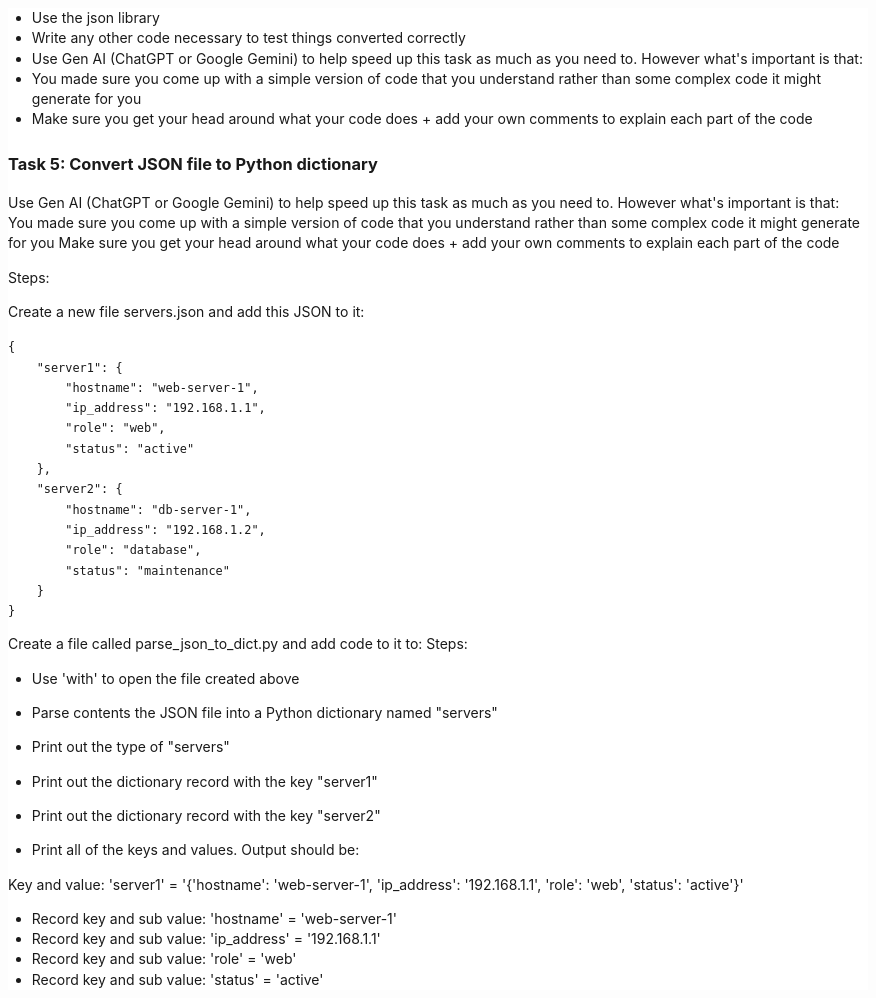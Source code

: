 
* Use the json library
* Write any other code necessary to test things converted correctly
* Use Gen AI (ChatGPT or Google Gemini) to help speed up this task as much as you need to.  However what's important is that:
* You made sure you come up with a simple version of code that you understand rather than some complex code it might generate for you
* Make sure you get your head around what your code does + add your own comments to explain each part of the code

### Task 5: Convert JSON file to Python dictionary


Use Gen AI (ChatGPT or Google Gemini) to help speed up this task as much as you need to.  However what's important is that:
You made sure you come up with a simple version of code that you understand rather than some complex code it might generate for you
Make sure you get your head around what your code does + add your own comments to explain each part of the code


Steps:

Create a new file servers.json and add this JSON to it:
````
{
	"server1": {
		"hostname": "web-server-1",
		"ip_address": "192.168.1.1",
		"role": "web",
		"status": "active"
	},
	"server2": {
		"hostname": "db-server-1",
		"ip_address": "192.168.1.2",
		"role": "database",
		"status": "maintenance"
	}
}
````
Create a file called parse_json_to_dict.py and add code to it to: Steps:

* Use 'with' to open the file created above

* Parse contents the JSON file into a Python dictionary named "servers"

* Print out the type of "servers"

* Print out the dictionary record with the key "server1"

* Print out the dictionary record with the key "server2"

* Print all of the keys and values. Output should be:

Key and value: 'server1' = '{'hostname': 'web-server-1', 'ip_address': '192.168.1.1', 'role': 'web', 'status': 'active'}'
* Record key and sub value: 'hostname' = 'web-server-1'
* Record key and sub value: 'ip_address' = '192.168.1.1'
* Record key and sub value: 'role' = 'web'
* Record key and sub value: 'status' = 'active'
